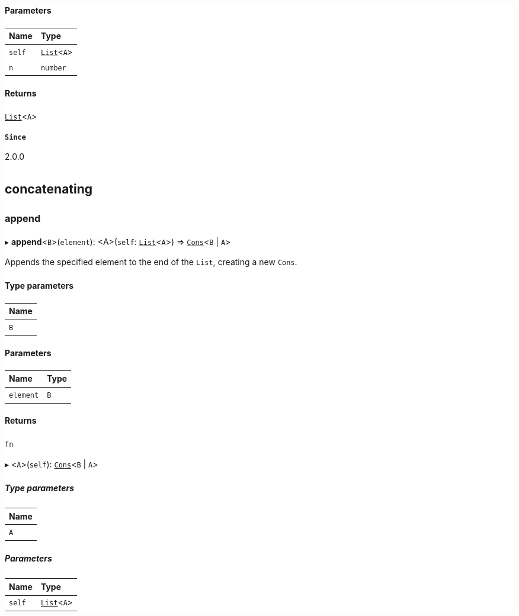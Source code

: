 #### Parameters

| Name   | Type                          |
| :----- | :---------------------------- |
| `self` | [`List`](List.md#list)\<`A`\> |
| `n`    | `number`                      |

#### Returns

[`List`](List.md#list)\<`A`\>

**`Since`**

2.0.0

## concatenating

### append

▸ **append**\<`B`\>(`element`): \<A\>(`self`: [`List`](List.md#list)\<`A`\>) => [`Cons`](../interfaces/List.Cons.md)\<`B` \| `A`\>

Appends the specified element to the end of the `List`, creating a new `Cons`.

#### Type parameters

| Name |
| :--- |
| `B`  |

#### Parameters

| Name      | Type |
| :-------- | :--- |
| `element` | `B`  |

#### Returns

`fn`

▸ \<`A`\>(`self`): [`Cons`](../interfaces/List.Cons.md)\<`B` \| `A`\>

##### Type parameters

| Name |
| :--- |
| `A`  |

##### Parameters

| Name   | Type                          |
| :----- | :---------------------------- |
| `self` | [`List`](List.md#list)\<`A`\> |
